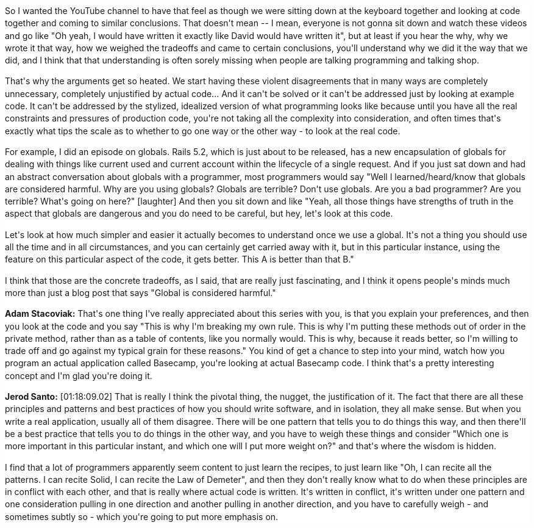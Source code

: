 So I wanted the YouTube channel to have that feel as though we were sitting down at the keyboard together and looking at code together and coming to similar conclusions. That doesn't mean -- I mean, everyone is not gonna sit down and watch these videos and go like "Oh yeah, I would have written it exactly like David would have written it", but at least if you hear the why, why we wrote it that way, how we weighed the tradeoffs and came to certain conclusions, you'll understand why we did it the way that we did, and I think that that understanding is often sorely missing when people are talking programming and talking shop.

That's why the arguments get so heated. We start having these violent disagreements that in many ways are completely unnecessary, completely unjustified by actual code... And it can't be solved or it can't be addressed just by looking at example code. It can't be addressed by the stylized, idealized version of what programming looks like because until you have all the real constraints and pressures of production code, you're not taking all the complexity into consideration, and often times that's exactly what tips the scale as to whether to go one way or the other way - to look at the real code.

For example, I did an episode on globals. Rails 5.2, which is just about to be released, has a new encapsulation of globals for dealing with things like current used and current account within the lifecycle of a single request. And if you just sat down and had an abstract conversation about globals with a programmer, most programmers would say "Well I learned/heard/know that globals are considered harmful. Why are you using globals? Globals are terrible? Don't use globals. Are you a bad programmer? Are you terrible? What's going on here?" \[laughter\] And then you sit down and like "Yeah, all those things have strengths of truth in the aspect that globals are dangerous and you do need to be careful, but hey, let's look at this code.

Let's look at how much simpler and easier it actually becomes to understand once we use a global. It's not a thing you should use all the time and in all circumstances, and you can certainly get carried away with it, but in this particular instance, using the feature on this particular aspect of the code, it gets better. This A is better than that B."

I think that those are the concrete tradeoffs, as I said, that are really just fascinating, and I think it opens people's minds much more than just a blog post that says "Global is considered harmful."

**Adam Stacoviak:** That's one thing I've really appreciated about this series with you, is that you explain your preferences, and then you look at the code and you say "This is why I'm breaking my own rule. This is why I'm putting these methods out of order in the private method, rather than as a table of contents, like you normally would. This is why, because it reads better, so I'm willing to trade off and go against my typical grain for these reasons." You kind of get a chance to step into your mind, watch how you program an actual application called Basecamp, you're looking at actual Basecamp code. I think that's a pretty interesting concept and I'm glad you're doing it.

**Jerod Santo:** \[01:18:09.02\] That is really I think the pivotal thing, the nugget, the justification of it. The fact that there are all these principles and patterns and best practices of how you should write software, and in isolation, they all make sense. But when you write a real application, usually all of them disagree. There will be one pattern that tells you to do things this way, and then there'll be a best practice that tells you to do things in the other way, and you have to weigh these things and consider "Which one is more important in this particular instant, and which one will I put more weight on?" and that's where the wisdom is hidden.

I find that a lot of programmers apparently seem content to just learn the recipes, to just learn like "Oh, I can recite all the patterns. I can recite Solid, I can recite the Law of Demeter", and then they don't really know what to do when these principles are in conflict with each other, and that is really where actual code is written. It's written in conflict, it's written under one pattern and one consideration pulling in one direction and another pulling in another direction, and you have to carefully weigh - and sometimes subtly so - which you're going to put more emphasis on.
